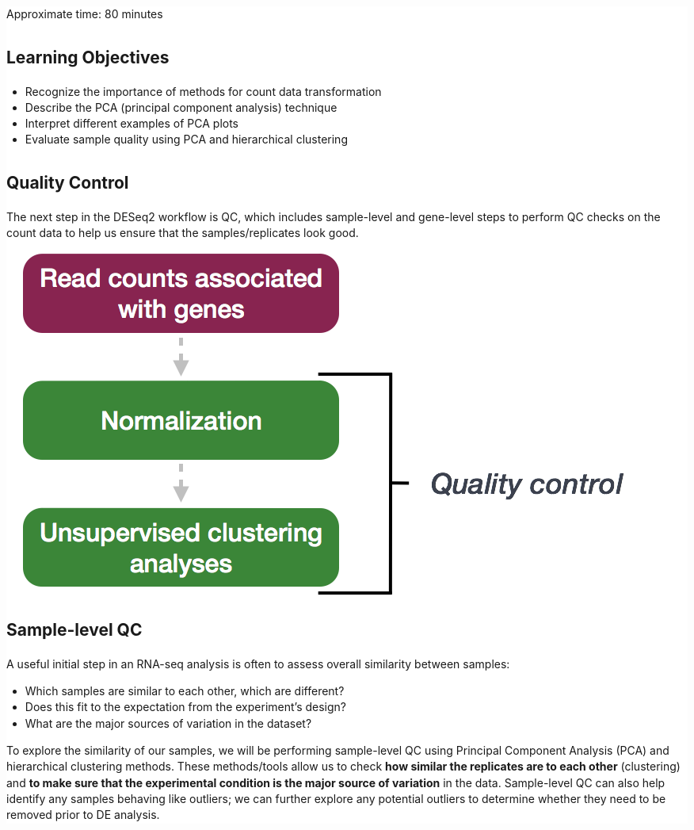Approximate time: 80 minutes

## Learning Objectives

-   Recognize the importance of methods for count data transformation
-   Describe the PCA (principal component analysis) technique
-   Interpret different examples of PCA plots
-   Evaluate sample quality using PCA and hierarchical clustering

## Quality Control

The next step in the DESeq2 workflow is QC, which includes sample-level
and gene-level steps to perform QC checks on the count data to help us
ensure that the samples/replicates look good.

<img src="./img/07_exploratory_analysis/deseq_workflow_qc_2018.png" style="display: block; margin: auto;" />

## Sample-level QC

A useful initial step in an RNA-seq analysis is often to assess overall
similarity between samples:

-   Which samples are similar to each other, which are different?
-   Does this fit to the expectation from the experiment’s design?
-   What are the major sources of variation in the dataset?

To explore the similarity of our samples, we will be performing
sample-level QC using Principal Component Analysis (PCA) and
hierarchical clustering methods. These methods/tools allow us to check
**how similar the replicates are to each other** (clustering) and **to
make sure that the experimental condition is the major source of
variation** in the data. Sample-level QC can also help identify any
samples behaving like outliers; we can further explore any potential
outliers to determine whether they need to be removed prior to DE
analysis.
